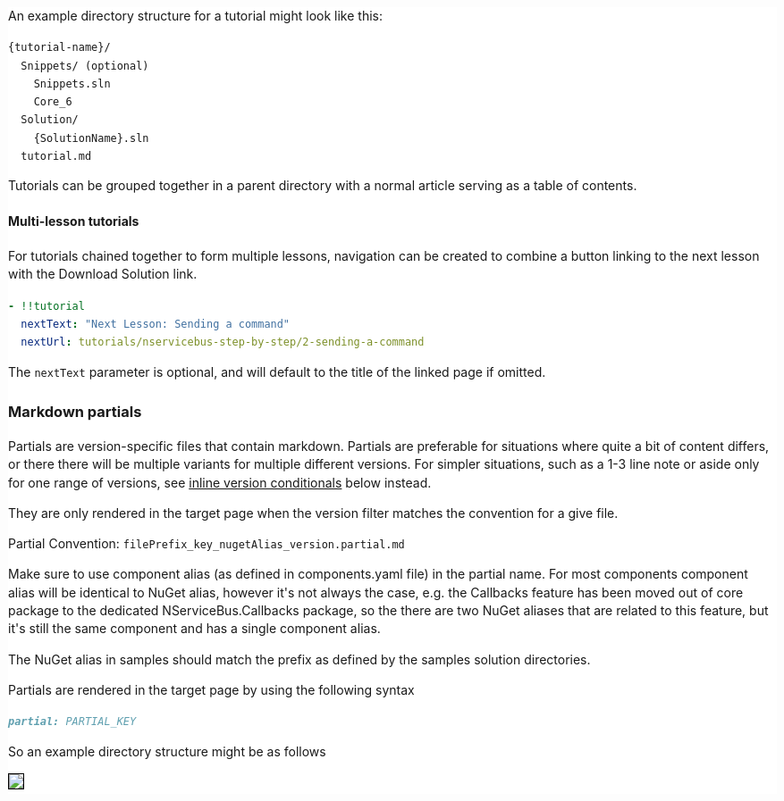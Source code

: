An example directory structure for a tutorial might look like this:

```text
{tutorial-name}/
  Snippets/ (optional)
    Snippets.sln
    Core_6
  Solution/
    {SolutionName}.sln
  tutorial.md
```

Tutorials can be grouped together in a parent directory with a normal article serving as a table of contents.

#### Multi-lesson tutorials

For tutorials chained together to form multiple lessons, navigation can be created to combine a button linking to the next lesson with the Download Solution link.

```yaml
- !!tutorial
  nextText: "Next Lesson: Sending a command"
  nextUrl: tutorials/nservicebus-step-by-step/2-sending-a-command
```

The `nextText` parameter is optional, and will default to the title of the linked page if omitted.

### Markdown partials

Partials are version-specific files that contain markdown. Partials are preferable for situations where quite a bit of content differs, or there there will be multiple variants for multiple different versions. For simpler situations, such as a 1-3 line note or aside only for one range of versions, see [inline version conditionals](#inline-version-conditionals) below instead.

They are only rendered in the target page when the version filter matches the convention for a give file.

Partial Convention: `filePrefix_key_nugetAlias_version.partial.md`

Make sure to use component alias (as defined in components.yaml file) in the partial name. For most components component alias will be identical to NuGet alias, however it's not always the case, e.g. the Callbacks feature has been moved out of core package to the dedicated NServiceBus.Callbacks package, so the there are two NuGet aliases that are related to this feature, but it's still the same component and has a single component alias.

The NuGet alias in samples should match the prefix as defined by the samples solution directories.

Partials are rendered in the target page by using the following syntax

```markdown
partial: PARTIAL_KEY
```

So an example directory structure might be as follows

<img src="partials.png" style='border:1px solid #000000' />
